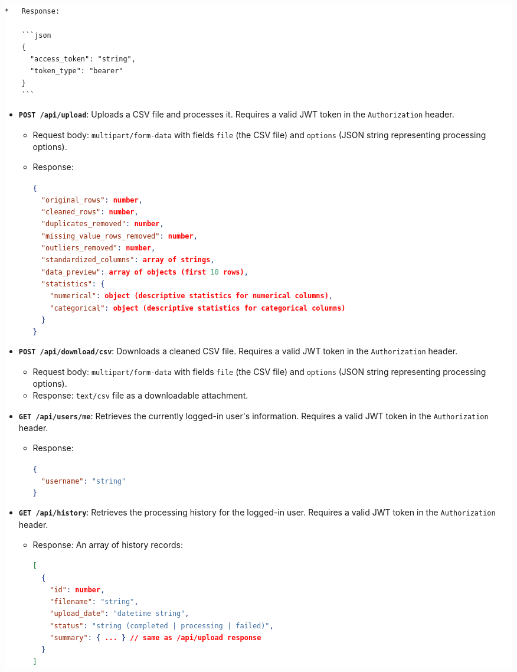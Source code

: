     *   Response:

        ```json
        {
          "access_token": "string",
          "token_type": "bearer"
        }
        ```

*   **`POST /api/upload`**: Uploads a CSV file and processes it. Requires a valid JWT token in the `Authorization` header.
    *   Request body: `multipart/form-data` with fields `file` (the CSV file) and `options` (JSON string representing processing options).
    *   Response:

        ```json
        {
          "original_rows": number,
          "cleaned_rows": number,
          "duplicates_removed": number,
          "missing_value_rows_removed": number,
          "outliers_removed": number,
          "standardized_columns": array of strings,
          "data_preview": array of objects (first 10 rows),
          "statistics": {
            "numerical": object (descriptive statistics for numerical columns),
            "categorical": object (descriptive statistics for categorical columns)
          }
        }
        ```

*   **`POST /api/download/csv`**: Downloads a cleaned CSV file.  Requires a valid JWT token in the `Authorization` header.
    *   Request body: `multipart/form-data` with fields `file` (the CSV file) and `options` (JSON string representing processing options).
    *   Response:  `text/csv` file as a downloadable attachment.

*   **`GET /api/users/me`**: Retrieves the currently logged-in user's information. Requires a valid JWT token in the `Authorization` header.
    *   Response:

        ```json
        {
          "username": "string"
        }
        ```

*   **`GET /api/history`**: Retrieves the processing history for the logged-in user. Requires a valid JWT token in the `Authorization` header.
    *   Response: An array of history records:

        ```json
        [
          {
            "id": number,
            "filename": "string",
            "upload_date": "datetime string",
            "status": "string (completed | processing | failed)",
            "summary": { ... } // same as /api/upload response
          }
        ]
        ```
